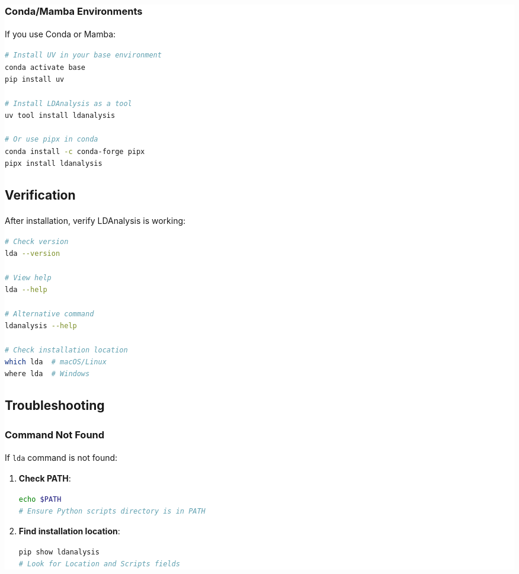 ### Conda/Mamba Environments

If you use Conda or Mamba:

```bash
# Install UV in your base environment
conda activate base
pip install uv

# Install LDAnalysis as a tool
uv tool install ldanalysis

# Or use pipx in conda
conda install -c conda-forge pipx
pipx install ldanalysis
```

## Verification

After installation, verify LDAnalysis is working:

```bash
# Check version
lda --version

# View help
lda --help

# Alternative command
ldanalysis --help

# Check installation location
which lda  # macOS/Linux
where lda  # Windows
```

## Troubleshooting

### Command Not Found

If `lda` command is not found:

1. **Check PATH**:
   ```bash
   echo $PATH
   # Ensure Python scripts directory is in PATH
   ```

2. **Find installation location**:
   ```bash
   pip show ldanalysis
   # Look for Location and Scripts fields
   ```
